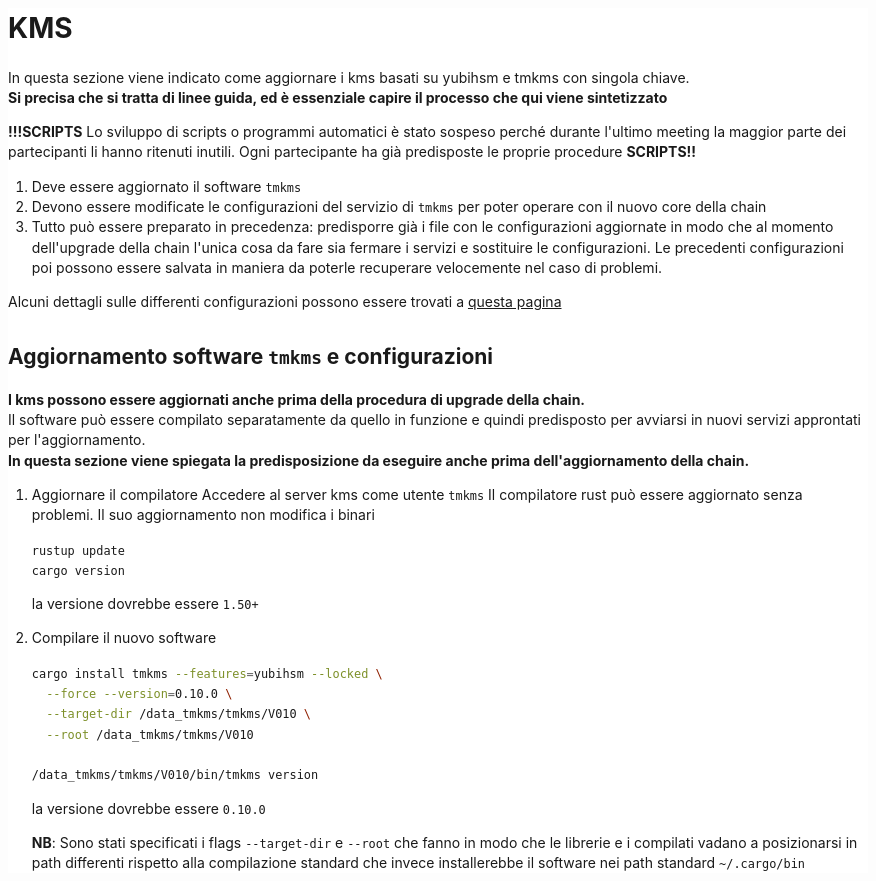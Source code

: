 # KMS

In questa sezione viene indicato come aggiornare i kms basati su yubihsm e tmkms con singola chiave.   
**Si precisa che si tratta di linee guida, ed è essenziale capire il processo che qui viene sintetizzato**

**!!!SCRIPTS**  Lo sviluppo di scripts o programmi automatici è stato sospeso perché durante l'ultimo meeting la maggior parte dei partecipanti li hanno ritenuti inutili. Ogni partecipante ha già predisposte le proprie procedure  **SCRIPTS!!**

1. Deve essere aggiornato il software `tmkms`
2. Devono essere modificate le configurazioni del servizio di `tmkms` per poter operare con il nuovo core della chain
3. Tutto può essere preparato in precedenza: predisporre già i file con le configurazioni aggiornate in modo che al momento dell'upgrade della chain l'unica cosa da fare sia fermare i servizi e sostituire le configurazioni. Le precedenti configurazioni poi possono essere salvata in maniera da poterle recuperare velocemente nel caso di problemi.

Alcuni dettagli sulle differenti configurazioni possono essere trovati a [questa pagina](./specifiche_tmkms.md)

## Aggiornamento software `tmkms` e configurazioni

**I kms possono essere aggiornati anche prima della procedura di upgrade della chain.**     
Il software può essere compilato separatamente da quello in funzione e quindi predisposto per avviarsi in nuovi servizi approntati per l'aggiornamento.   
**In questa sezione viene spiegata la predisposizione da eseguire anche prima dell'aggiornamento della chain.**

1. Aggiornare il compilatore
   Accedere al server kms come utente `tmkms`
   Il compilatore rust può essere aggiornato senza problemi. Il suo aggiornamento non modifica i binari
   ```bash
   rustup update
   cargo version
   ```
   la versione dovrebbe essere `1.50+`
2. Compilare il nuovo software
   ```bash
   cargo install tmkms --features=yubihsm --locked \
     --force --version=0.10.0 \
     --target-dir /data_tmkms/tmkms/V010 \
     --root /data_tmkms/tmkms/V010

   /data_tmkms/tmkms/V010/bin/tmkms version
   ```
   la versione dovrebbe essere `0.10.0`

   **NB**: Sono stati specificati i flags `--target-dir` e `--root` che fanno in modo che le librerie e i compilati vadano a posizionarsi in path differenti rispetto alla compilazione standard che invece installerebbe il software nei path standard `~/.cargo/bin`
